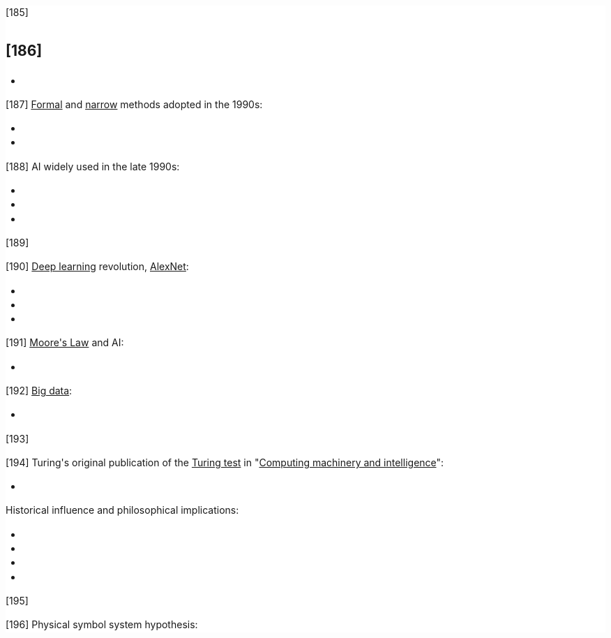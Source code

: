 [185]

[186]
-   

-   

[187] [Formal](#Neat_vs._scruffy "wikilink") and
[narrow](#Narrow_vs._general_AI "wikilink") methods adopted in the
1990s:

-   

-   

[188] AI widely used in the late 1990s:

-   

-   

-   

[189]

[190] [Deep learning](Deep_learning "wikilink") revolution,
[AlexNet](AlexNet "wikilink"):

-   

-   

-   

[191] [Moore's Law](Moore's_Law "wikilink") and AI:

-   

[192] [Big data](Big_data "wikilink"):

-   

[193]

[194] Turing's original publication of the [Turing
test](Turing_test "wikilink") in "[Computing machinery and
intelligence](Computing_machinery_and_intelligence "wikilink")":

-   

Historical influence and philosophical implications:

-   

-   

-   

-   

[195]

[196] Physical symbol system hypothesis:
